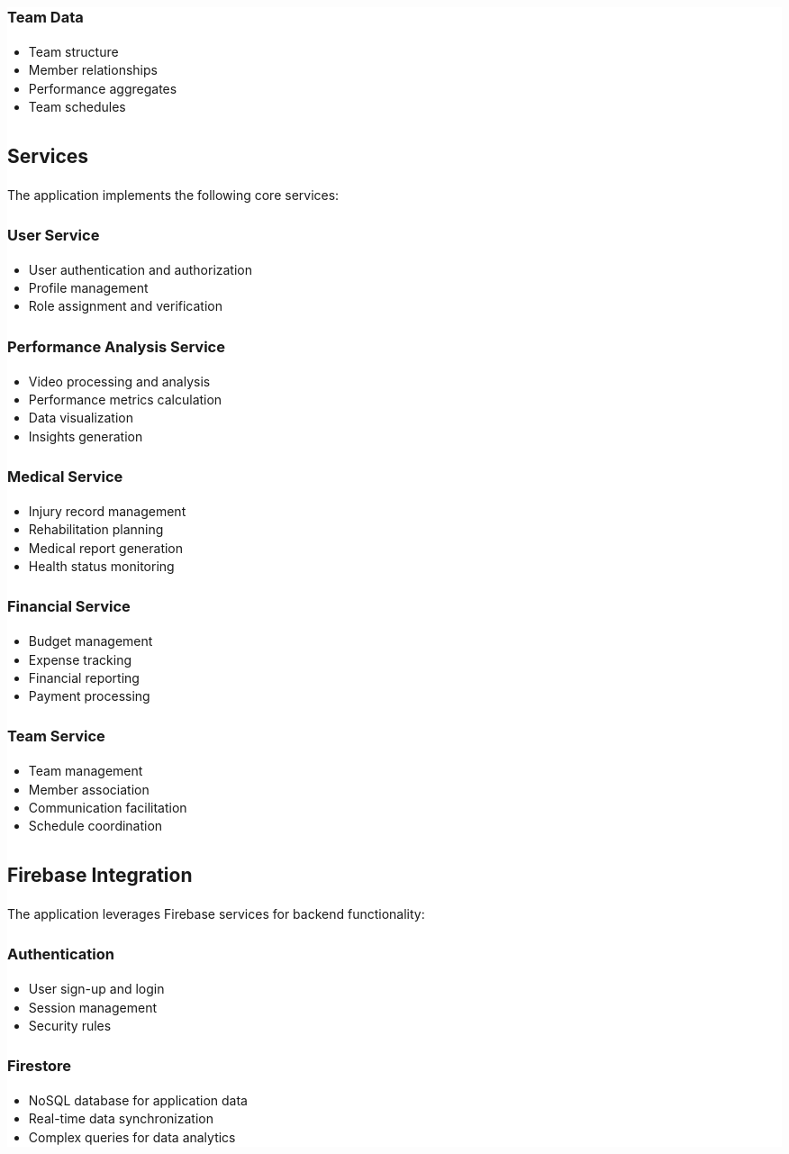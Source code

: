 ### Team Data
- Team structure
- Member relationships
- Performance aggregates
- Team schedules

## Services

The application implements the following core services:

### User Service
- User authentication and authorization
- Profile management
- Role assignment and verification

### Performance Analysis Service
- Video processing and analysis
- Performance metrics calculation
- Data visualization
- Insights generation

### Medical Service
- Injury record management
- Rehabilitation planning
- Medical report generation
- Health status monitoring

### Financial Service
- Budget management
- Expense tracking
- Financial reporting
- Payment processing

### Team Service
- Team management
- Member association
- Communication facilitation
- Schedule coordination

## Firebase Integration

The application leverages Firebase services for backend functionality:

### Authentication
- User sign-up and login
- Session management
- Security rules

### Firestore
- NoSQL database for application data
- Real-time data synchronization
- Complex queries for data analytics
